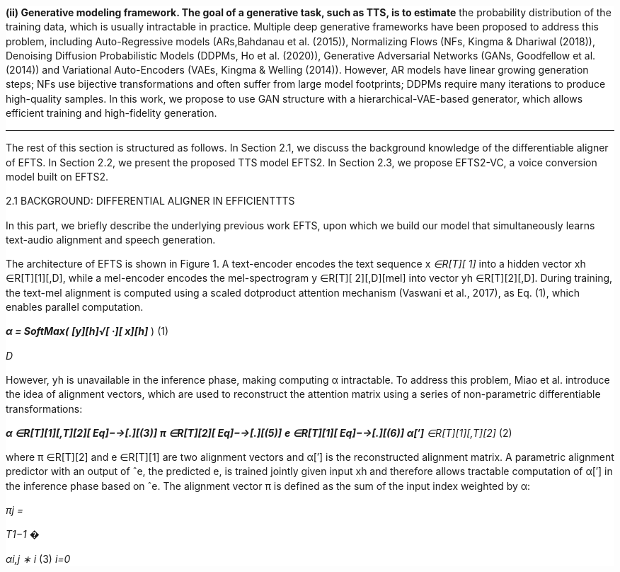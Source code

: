 **(ii) Generative modeling framework. The goal of a generative task, such as TTS, is to estimate**
the probability distribution of the training data, which is usually intractable in practice. Multiple
deep generative frameworks have been proposed to address this problem, including Auto-Regressive
models (ARs,Bahdanau et al. (2015)), Normalizing Flows (NFs, Kingma & Dhariwal (2018)), Denoising Diffusion Probabilistic Models (DDPMs, Ho et al. (2020)), Generative Adversarial Networks (GANs, Goodfellow et al. (2014)) and Variational Auto-Encoders (VAEs, Kingma & Welling
(2014)). However, AR models have linear growing generation steps; NFs use bijective transformations and often suffer from large model footprints; DDPMs require many iterations to produce
high-quality samples. In this work, we propose to use GAN structure with a hierarchical-VAE-based
generator, which allows efficient training and high-fidelity generation.


-----

The rest of this section is structured as follows. In Section 2.1, we discuss the background knowledge
of the differentiable aligner of EFTS. In Section 2.2, we present the proposed TTS model EFTS2.
In Section 2.3, we propose EFTS2-VC, a voice conversion model built on EFTS2.

2.1 BACKGROUND: DIFFERENTIAL ALIGNER IN EFFICIENTTTS

In this part, we briefly describe the underlying previous work EFTS, upon which we build our model
that simultaneously learns text-audio alignment and speech generation.

The architecture of EFTS is shown in Figure 1. A text-encoder encodes the text sequence x
_∈R[T][ 1]_
into a hidden vector xh ∈R[T][1][,D], while a mel-encoder encodes the mel-spectrogram y ∈R[T][ 2][,D][mel]
into vector yh ∈R[T][2][,D]. During training, the text-mel alignment is computed using a scaled dotproduct attention mechanism (Vaswani et al., 2017), as Eq. (1), which enables parallel computation.

**_α = SoftMax(_** **_[y][h]√[ ·][ x][h]_** ) (1)

_D_

However, yh is unavailable in the inference phase, making computing α intractable. To address
this problem, Miao et al. introduce the idea of alignment vectors, which are used to reconstruct the
attention matrix using a series of non-parametric differentiable transformations:

**_α ∈R[T][1][,T][2][ Eq]−→[.][(3)]_** **_π ∈R[T][2][ Eq]−→[.][(5)]_** **_e ∈R[T][1][ Eq]−→[.][(6)]_** **_α[′]_** _∈R[T][1][,T][2]_ (2)

where π ∈R[T][2] and e ∈R[T][1] are two alignment vectors and α[′] is the reconstructed alignment matrix. A parametric alignment predictor with an output of ˆe, the predicted e, is trained
jointly given input xh and therefore allows tractable computation of α[′] in the inference phase
based on ˆe. The alignment vector π is defined as the sum of the input index weighted by α:


_πj =_


_T1−1_
�

_αi,j ∗_ _i_ (3)
_i=0_
